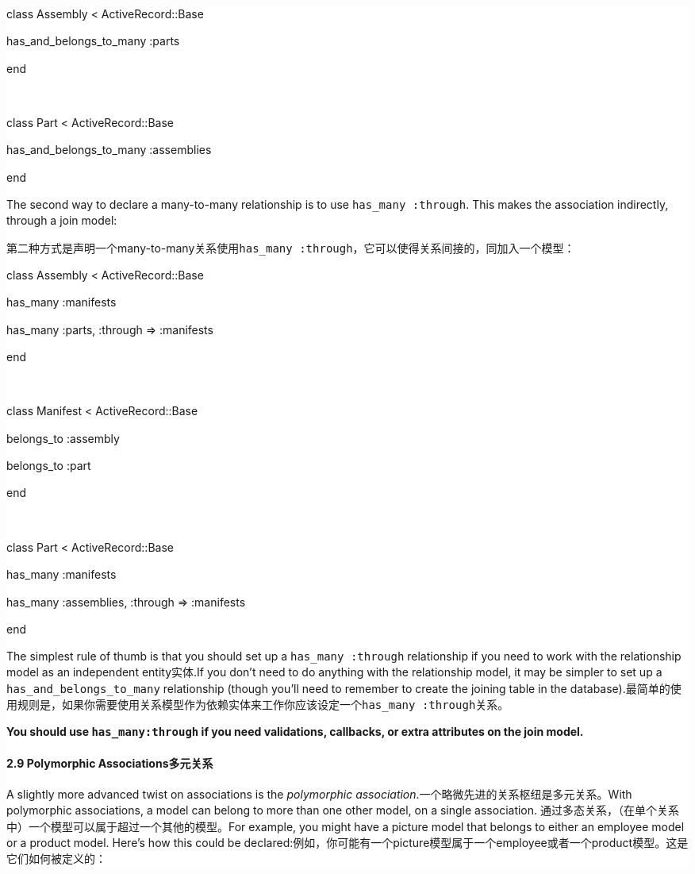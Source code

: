 class Assembly &lt; ActiveRecord::Base

has_and_belongs_to_many :parts

end

&nbsp;

class Part &lt; ActiveRecord::Base

has_and_belongs_to_many :assemblies

end

The second way to declare a many-to-many relationship is to use <tt>has_many</tt><tt> </tt><tt>:through</tt>. This makes the association indirectly, through a join model:

第二种方式是声明一个many-to-many关系使用<tt>has_many</tt><tt> </tt><tt>:through</tt><tt>，它可以使得关系间接的，同加入一个模型：</tt>

class Assembly &lt; ActiveRecord::Base

has_many :manifests

has_many :parts, :through =&gt; :manifests

end

&nbsp;

class Manifest &lt; ActiveRecord::Base

belongs_to :assembly

belongs_to :part

end

&nbsp;

class Part &lt; ActiveRecord::Base

has_many :manifests

has_many :assemblies, :through =&gt; :manifests

end

The simplest rule of thumb is that you should set up a <tt>has_many</tt><tt> </tt><tt>:through</tt> relationship if you need to work with the relationship model as an independent entity实体.If you don’t need to do anything with the relationship model, it may be simpler to set up a <tt>has_and_belongs_to_many</tt> relationship (though you’ll need to remember to create the joining table in the database).最简单的使用规则是，如果你需要使用关系模型作为依赖实体来工作你应该设定一个<tt>has_many</tt><tt> </tt><tt>:through</tt><tt>关系</tt>。

<strong>You</strong><strong> </strong><strong>should</strong><strong> </strong><strong>use</strong><strong> </strong><tt><strong>has_many</strong></tt><tt><strong>:through</strong></tt><strong> </strong><strong>if</strong><strong> </strong><strong>you</strong><strong> </strong><strong>need</strong><strong> </strong><strong>validations,</strong><strong> </strong><strong>callbacks,</strong><strong> </strong><strong>or</strong><strong> </strong><strong>extra</strong><strong> </strong><strong>attributes</strong><strong> </strong><strong>on</strong><strong> </strong><strong>the</strong><strong> </strong><strong>join</strong><strong> </strong><strong>model.</strong>
<h4><a name="polymorphic-associations"></a>2.9 Polymorphic Associations多元关系</h4>
A slightly more advanced twist on associations is the <em>polymorphic</em><em> </em><em>association</em>.一个略微先进的关系枢纽是多元关系。With polymorphic associations, a model can belong to more than one other model, on a single association. 通过多态关系，（在单个关系中）一个模型可以属于超过一个其他的模型。For example, you might have a picture model that belongs to either an employee model or a product model. Here’s how this could be declared:例如，你可能有一个picture模型属于一个employee或者一个product模型。这是它们如何被定义的：
